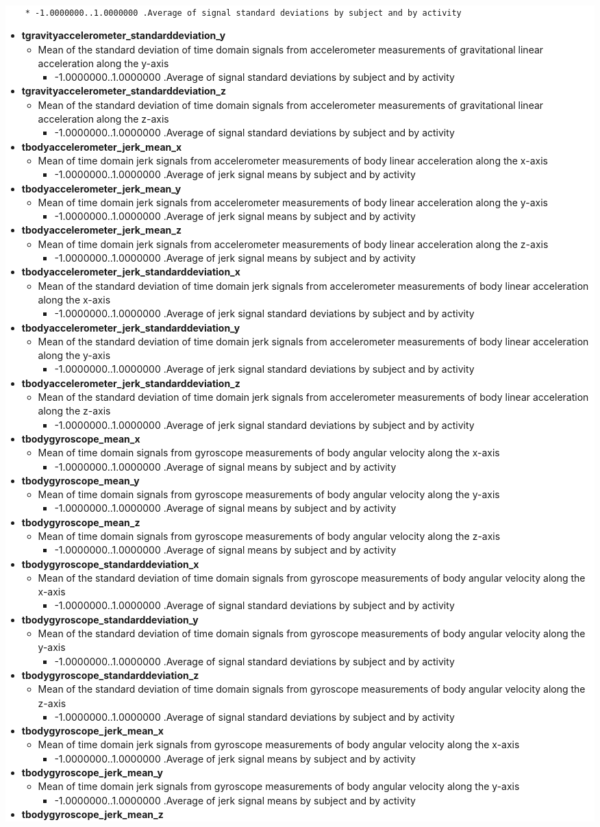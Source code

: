 		* -1.0000000..1.0000000 .Average of signal standard deviations by subject and by activity
* **tgravityaccelerometer_standarddeviation_y**
	* Mean of the standard deviation of time domain signals from accelerometer measurements of gravitational linear acceleration along the y-axis
		* -1.0000000..1.0000000 .Average of signal standard deviations by subject and by activity
* **tgravityaccelerometer_standarddeviation_z**
	* Mean of the standard deviation of time domain signals from accelerometer measurements of gravitational linear acceleration along the z-axis
		* -1.0000000..1.0000000 .Average of signal standard deviations by subject and by activity
* **tbodyaccelerometer_jerk_mean_x**
	* Mean of time domain jerk signals from accelerometer measurements of body linear acceleration along the x-axis
		* -1.0000000..1.0000000 .Average of jerk signal means by subject and by activity
* **tbodyaccelerometer_jerk_mean_y**
	* Mean of time domain jerk signals from accelerometer measurements of body linear acceleration along the y-axis
		* -1.0000000..1.0000000 .Average of jerk signal means by subject and by activity
* **tbodyaccelerometer_jerk_mean_z**
	* Mean of time domain jerk signals from accelerometer measurements of body linear acceleration along the z-axis
		* -1.0000000..1.0000000 .Average of jerk signal means by subject and by activity
* **tbodyaccelerometer_jerk_standarddeviation_x**
	* Mean of the standard deviation of time domain jerk signals from accelerometer measurements of body linear acceleration along the x-axis
		* -1.0000000..1.0000000 .Average of jerk signal standard deviations by subject and by activity
* **tbodyaccelerometer_jerk_standarddeviation_y**
	* Mean of the standard deviation of time domain jerk signals from accelerometer measurements of body linear acceleration along the y-axis
		* -1.0000000..1.0000000 .Average of jerk signal standard deviations by subject and by activity
* **tbodyaccelerometer_jerk_standarddeviation_z**
	* Mean of the standard deviation of time domain jerk signals from accelerometer measurements of body linear acceleration along the z-axis
		* -1.0000000..1.0000000 .Average of jerk signal standard deviations by subject and by activity
* **tbodygyroscope_mean_x**
	* Mean of time domain signals from gyroscope measurements of body angular velocity along the x-axis
		* -1.0000000..1.0000000 .Average of signal means by subject and by activity
* **tbodygyroscope_mean_y**
	* Mean of time domain signals from gyroscope measurements of body angular velocity along the y-axis
		* -1.0000000..1.0000000 .Average of signal means by subject and by activity
* **tbodygyroscope_mean_z**
	* Mean of time domain signals from gyroscope measurements of body angular velocity along the z-axis
		* -1.0000000..1.0000000 .Average of signal means by subject and by activity
* **tbodygyroscope_standarddeviation_x**
	* Mean of the standard deviation of time domain signals from gyroscope measurements of body angular velocity along the x-axis
		* -1.0000000..1.0000000 .Average of signal standard deviations by subject and by activity
* **tbodygyroscope_standarddeviation_y**
	* Mean of the standard deviation of time domain signals from gyroscope measurements of body angular velocity along the y-axis
		* -1.0000000..1.0000000 .Average of signal standard deviations by subject and by activity
* **tbodygyroscope_standarddeviation_z**
	* Mean of the standard deviation of time domain signals from gyroscope measurements of body angular velocity along the z-axis
		* -1.0000000..1.0000000 .Average of signal standard deviations by subject and by activity
* **tbodygyroscope_jerk_mean_x**
	* Mean of time domain jerk signals from gyroscope measurements of body angular velocity along the x-axis
		* -1.0000000..1.0000000 .Average of jerk signal means by subject and by activity
* **tbodygyroscope_jerk_mean_y**
	* Mean of time domain jerk signals from gyroscope measurements of body angular velocity along the y-axis
		* -1.0000000..1.0000000 .Average of jerk signal means by subject and by activity
* **tbodygyroscope_jerk_mean_z**